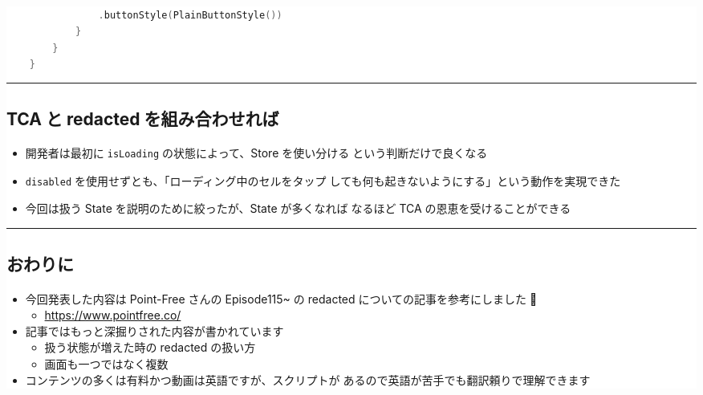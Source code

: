 ```swift
                .buttonStyle(PlainButtonStyle())
            }
        }
    }
```

---
## TCA と redacted を組み合わせれば

- 開発者は最初に `isLoading` の状態によって、Store を使い分ける
という判断だけで良くなる

- `disabled` を使用せずとも、「ローディング中のセルをタップ
しても何も起きないようにする」という動作を実現できた

- 今回は扱う State を説明のために絞ったが、State が多くなれば
なるほど TCA の恩恵を受けることができる

---
## おわりに
- 今回発表した内容は Point-Free さんの Episode115~ の
redacted についての記事を参考にしました :pray:
  - https://www.pointfree.co/
- 記事ではもっと深掘りされた内容が書かれています
  - 扱う状態が増えた時の redacted の扱い方
  - 画面も一つではなく複数
- コンテンツの多くは有料かつ動画は英語ですが、スクリプトが
あるので英語が苦手でも翻訳頼りで理解できます